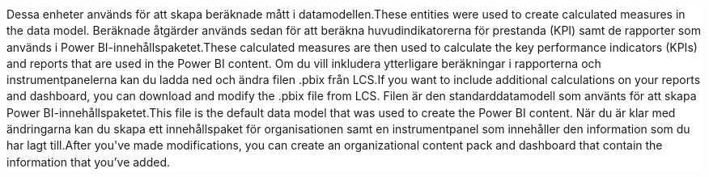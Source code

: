 <span data-ttu-id="57557-213">Dessa enheter används för att skapa beräknade mått i datamodellen.</span><span class="sxs-lookup"><span data-stu-id="57557-213">These entities were used to create calculated measures in the data model.</span></span> <span data-ttu-id="57557-214">Beräknade åtgärder används sedan för att beräkna huvudindikatorerna för prestanda (KPI) samt de rapporter som används i Power BI-innehållspaketet.</span><span class="sxs-lookup"><span data-stu-id="57557-214">These calculated measures are then used to calculate the key performance indicators (KPIs) and reports that are used in the Power BI content.</span></span> <span data-ttu-id="57557-215">Om du vill inkludera ytterligare beräkningar i rapporterna och instrumentpanelerna kan du ladda ned och ändra filen .pbix från LCS.</span><span class="sxs-lookup"><span data-stu-id="57557-215">If you want to include additional calculations on your reports and dashboard, you can download and modify the .pbix file from LCS.</span></span> <span data-ttu-id="57557-216">Filen är den standarddatamodell som använts för att skapa Power BI-innehållspaketet.</span><span class="sxs-lookup"><span data-stu-id="57557-216">This file is the default data model that was used to create the Power BI content.</span></span> <span data-ttu-id="57557-217">När du är klar med ändringarna kan du skapa ett innehållspaket för organisationen samt en instrumentpanel som innehåller den information som du har lagt till.</span><span class="sxs-lookup"><span data-stu-id="57557-217">After you've made modifications, you can create an organizational content pack and dashboard that contain the information that you’ve added.</span></span>

